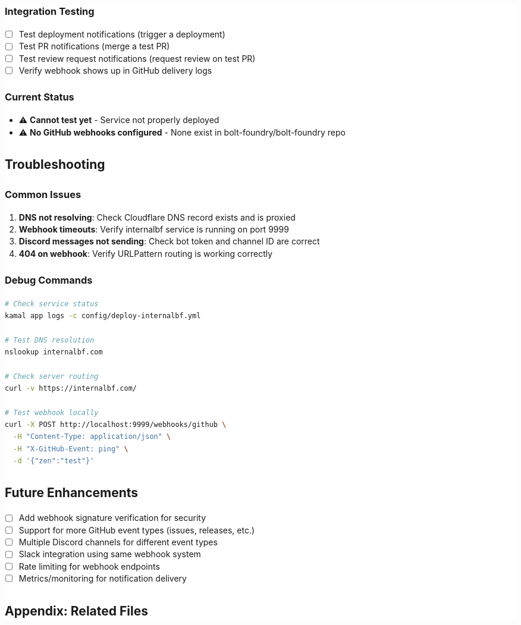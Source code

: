 ### Integration Testing

- [ ] Test deployment notifications (trigger a deployment)
- [ ] Test PR notifications (merge a test PR)
- [ ] Test review request notifications (request review on test PR)
- [ ] Verify webhook shows up in GitHub delivery logs

### Current Status

- ⚠️ **Cannot test yet** - Service not properly deployed
- ⚠️ **No GitHub webhooks configured** - None exist in bolt-foundry/bolt-foundry
  repo

## Troubleshooting

### Common Issues

1. **DNS not resolving**: Check Cloudflare DNS record exists and is proxied
2. **Webhook timeouts**: Verify internalbf service is running on port 9999
3. **Discord messages not sending**: Check bot token and channel ID are correct
4. **404 on webhook**: Verify URLPattern routing is working correctly

### Debug Commands

```bash
# Check service status
kamal app logs -c config/deploy-internalbf.yml

# Test DNS resolution
nslookup internalbf.com

# Check server routing
curl -v https://internalbf.com/

# Test webhook locally
curl -X POST http://localhost:9999/webhooks/github \
  -H "Content-Type: application/json" \
  -H "X-GitHub-Event: ping" \
  -d '{"zen":"test"}'
```

## Future Enhancements

- [ ] Add webhook signature verification for security
- [ ] Support for more GitHub event types (issues, releases, etc.)
- [ ] Multiple Discord channels for different event types
- [ ] Slack integration using same webhook system
- [ ] Rate limiting for webhook endpoints
- [ ] Metrics/monitoring for notification delivery

## Appendix: Related Files
